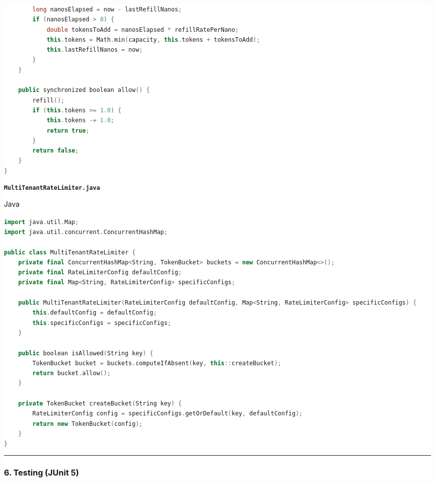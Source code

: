 ```cpp
        long nanosElapsed = now - lastRefillNanos;
        if (nanosElapsed > 0) {
            double tokensToAdd = nanosElapsed * refillRatePerNano;
            this.tokens = Math.min(capacity, this.tokens + tokensToAdd);
            this.lastRefillNanos = now;
        }
    }

    public synchronized boolean allow() {
        refill();
        if (this.tokens >= 1.0) {
            this.tokens -= 1.0;
            return true;
        }
        return false;
    }
}
```

**`MultiTenantRateLimiter.java`**

Java

```cpp
import java.util.Map;
import java.util.concurrent.ConcurrentHashMap;

public class MultiTenantRateLimiter {
    private final ConcurrentHashMap<String, TokenBucket> buckets = new ConcurrentHashMap<>();
    private final RateLimiterConfig defaultConfig;
    private final Map<String, RateLimiterConfig> specificConfigs;

    public MultiTenantRateLimiter(RateLimiterConfig defaultConfig, Map<String, RateLimiterConfig> specificConfigs) {
        this.defaultConfig = defaultConfig;
        this.specificConfigs = specificConfigs;
    }

    public boolean isAllowed(String key) {
        TokenBucket bucket = buckets.computeIfAbsent(key, this::createBucket);
        return bucket.allow();
    }

    private TokenBucket createBucket(String key) {
        RateLimiterConfig config = specificConfigs.getOrDefault(key, defaultConfig);
        return new TokenBucket(config);
    }
}
```

---

### **6. Testing (JUnit 5)**
